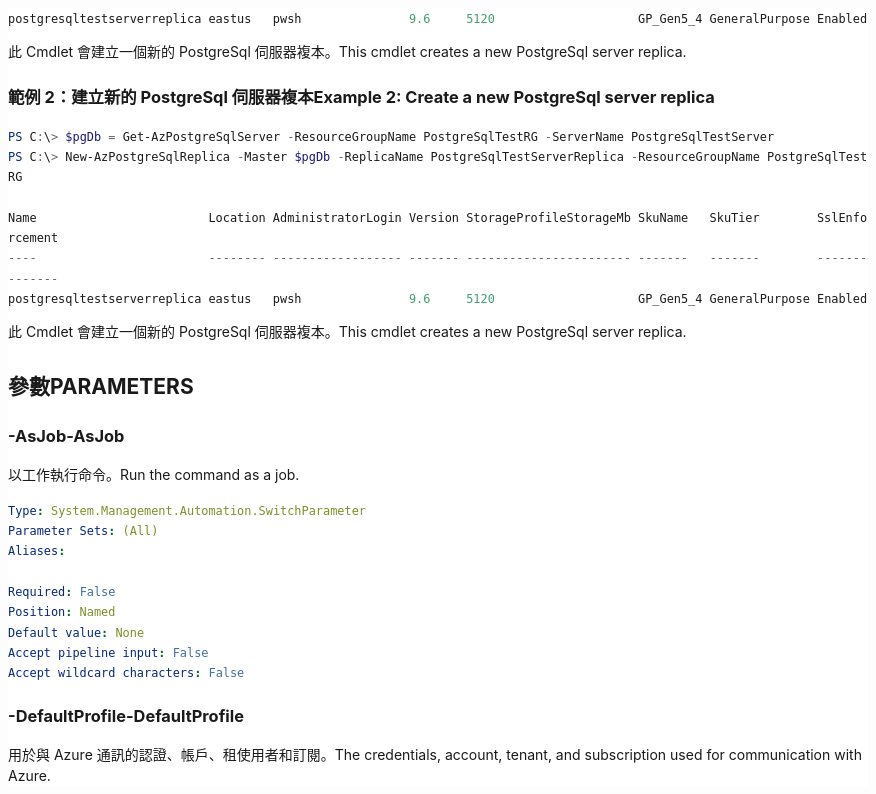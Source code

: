 ```powershell
postgresqltestserverreplica eastus   pwsh               9.6     5120                    GP_Gen5_4 GeneralPurpose Enabled
```

<span data-ttu-id="7ace7-109">此 Cmdlet 會建立一個新的 PostgreSql 伺服器複本。</span><span class="sxs-lookup"><span data-stu-id="7ace7-109">This cmdlet creates a new PostgreSql server replica.</span></span>

### <span data-ttu-id="7ace7-110">範例 2：建立新的 PostgreSql 伺服器複本</span><span class="sxs-lookup"><span data-stu-id="7ace7-110">Example 2: Create a new PostgreSql server replica</span></span>
```powershell
PS C:\> $pgDb = Get-AzPostgreSqlServer -ResourceGroupName PostgreSqlTestRG -ServerName PostgreSqlTestServer 
PS C:\> New-AzPostgreSqlReplica -Master $pgDb -ReplicaName PostgreSqlTestServerReplica -ResourceGroupName PostgreSqlTestRG

Name                        Location AdministratorLogin Version StorageProfileStorageMb SkuName   SkuTier        SslEnforcement
----                        -------- ------------------ ------- ----------------------- -------   -------        --------------
postgresqltestserverreplica eastus   pwsh               9.6     5120                    GP_Gen5_4 GeneralPurpose Enabled
```

<span data-ttu-id="7ace7-111">此 Cmdlet 會建立一個新的 PostgreSql 伺服器複本。</span><span class="sxs-lookup"><span data-stu-id="7ace7-111">This cmdlet creates a new PostgreSql server replica.</span></span>

## <span data-ttu-id="7ace7-112">參數</span><span class="sxs-lookup"><span data-stu-id="7ace7-112">PARAMETERS</span></span>

### <span data-ttu-id="7ace7-113">-AsJob</span><span class="sxs-lookup"><span data-stu-id="7ace7-113">-AsJob</span></span>
<span data-ttu-id="7ace7-114">以工作執行命令。</span><span class="sxs-lookup"><span data-stu-id="7ace7-114">Run the command as a job.</span></span>

```yaml
Type: System.Management.Automation.SwitchParameter
Parameter Sets: (All)
Aliases:

Required: False
Position: Named
Default value: None
Accept pipeline input: False
Accept wildcard characters: False
```

### <span data-ttu-id="7ace7-115">-DefaultProfile</span><span class="sxs-lookup"><span data-stu-id="7ace7-115">-DefaultProfile</span></span>
<span data-ttu-id="7ace7-116">用於與 Azure 通訊的認證、帳戶、租使用者和訂閱。</span><span class="sxs-lookup"><span data-stu-id="7ace7-116">The credentials, account, tenant, and subscription used for communication with Azure.</span></span>
